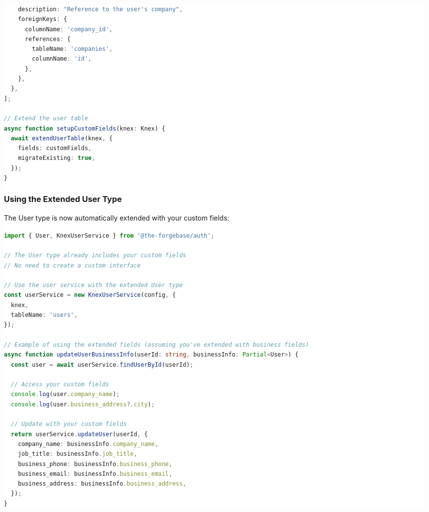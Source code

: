 ```typescript
    description: "Reference to the user's company",
    foreignKeys: {
      columnName: 'company_id',
      references: {
        tableName: 'companies',
        columnName: 'id',
      },
    },
  },
];

// Extend the user table
async function setupCustomFields(knex: Knex) {
  await extendUserTable(knex, {
    fields: customFields,
    migrateExisting: true,
  });
}
```

### Using the Extended User Type

The User type is now automatically extended with your custom fields:

```typescript
import { User, KnexUserService } from '@the-forgebase/auth';

// The User type already includes your custom fields
// No need to create a custom interface

// Use the user service with the extended User type
const userService = new KnexUserService(config, {
  knex,
  tableName: 'users',
});

// Example of using the extended fields (assuming you've extended with business fields)
async function updateUserBusinessInfo(userId: string, businessInfo: Partial<User>) {
  const user = await userService.findUserById(userId);

  // Access your custom fields
  console.log(user.company_name);
  console.log(user.business_address?.city);

  // Update with your custom fields
  return userService.updateUser(userId, {
    company_name: businessInfo.company_name,
    job_title: businessInfo.job_title,
    business_phone: businessInfo.business_phone,
    business_email: businessInfo.business_email,
    business_address: businessInfo.business_address,
  });
}
```
